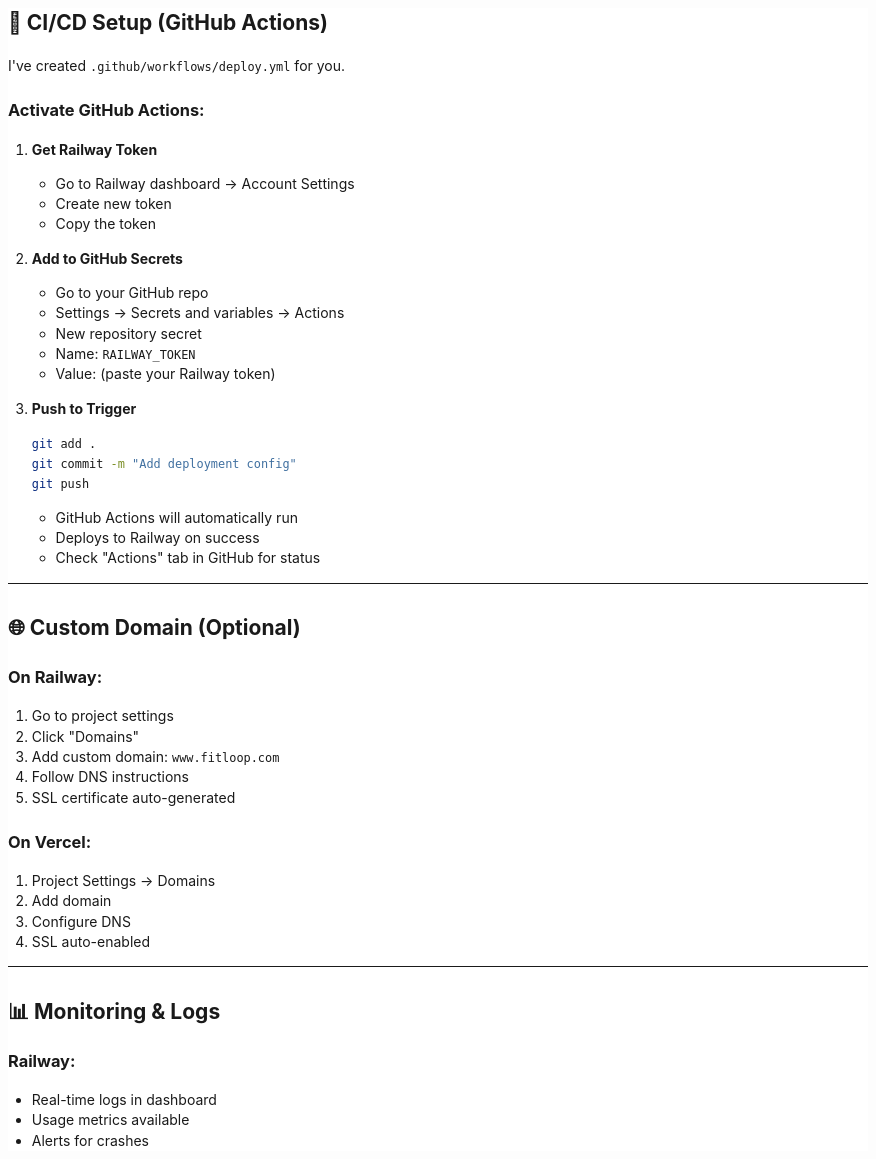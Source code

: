
## 🔧 CI/CD Setup (GitHub Actions)

I've created `.github/workflows/deploy.yml` for you.

### Activate GitHub Actions:

1. **Get Railway Token**
   - Go to Railway dashboard → Account Settings
   - Create new token
   - Copy the token

2. **Add to GitHub Secrets**
   - Go to your GitHub repo
   - Settings → Secrets and variables → Actions
   - New repository secret
   - Name: `RAILWAY_TOKEN`
   - Value: (paste your Railway token)

3. **Push to Trigger**
   ```bash
   git add .
   git commit -m "Add deployment config"
   git push
   ```
   
   - GitHub Actions will automatically run
   - Deploys to Railway on success
   - Check "Actions" tab in GitHub for status

---

## 🌐 Custom Domain (Optional)

### On Railway:
1. Go to project settings
2. Click "Domains"
3. Add custom domain: `www.fitloop.com`
4. Follow DNS instructions
5. SSL certificate auto-generated

### On Vercel:
1. Project Settings → Domains
2. Add domain
3. Configure DNS
4. SSL auto-enabled

---

## 📊 Monitoring & Logs

### Railway:
- Real-time logs in dashboard
- Usage metrics available
- Alerts for crashes
